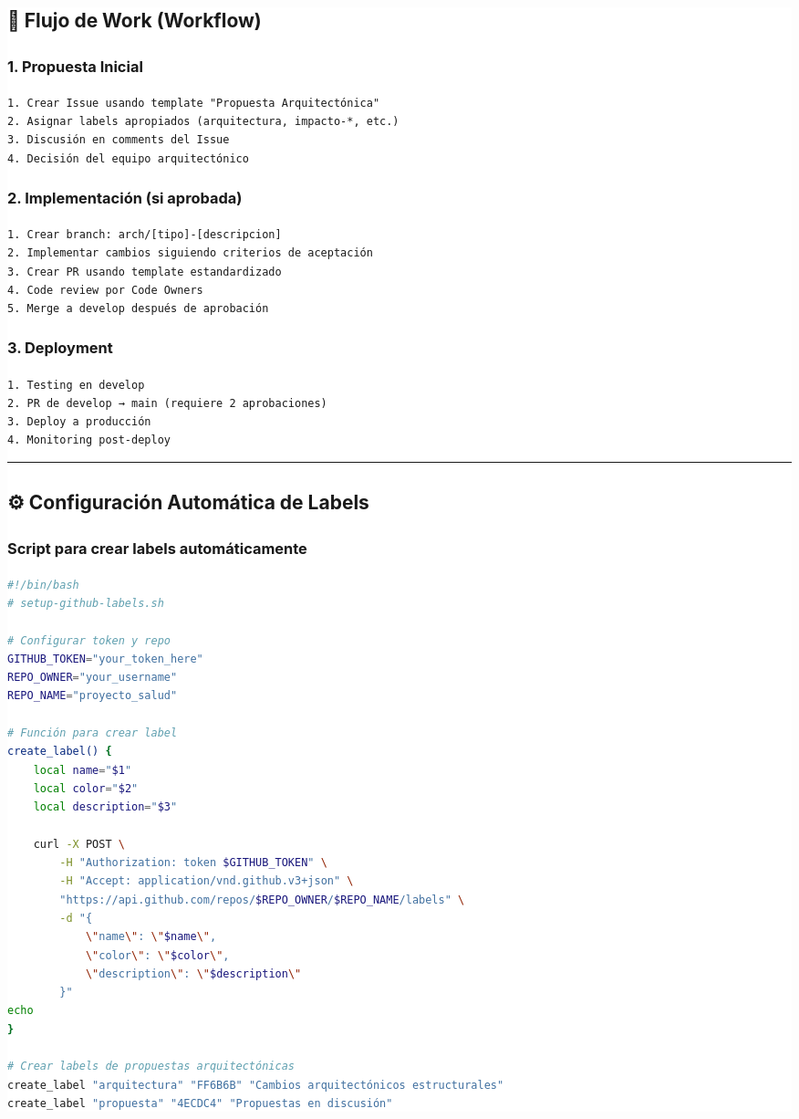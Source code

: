## 🔄 Flujo de Work (Workflow)

### 1. Propuesta Inicial
```
1. Crear Issue usando template "Propuesta Arquitectónica"
2. Asignar labels apropiados (arquitectura, impacto-*, etc.)
3. Discusión en comments del Issue
4. Decisión del equipo arquitectónico
```

### 2. Implementación (si aprobada)
```
1. Crear branch: arch/[tipo]-[descripcion]
2. Implementar cambios siguiendo criterios de aceptación
3. Crear PR usando template estandardizado
4. Code review por Code Owners
5. Merge a develop después de aprobación
```

### 3. Deployment
```
1. Testing en develop
2. PR de develop → main (requiere 2 aprobaciones)
3. Deploy a producción
4. Monitoring post-deploy
```

---

## ⚙️ Configuración Automática de Labels

### Script para crear labels automáticamente
```bash
#!/bin/bash
# setup-github-labels.sh

# Configurar token y repo
GITHUB_TOKEN="your_token_here"
REPO_OWNER="your_username"
REPO_NAME="proyecto_salud"

# Función para crear label
create_label() {
    local name="$1"
    local color="$2"
    local description="$3"
    
    curl -X POST \
        -H "Authorization: token $GITHUB_TOKEN" \
        -H "Accept: application/vnd.github.v3+json" \
        "https://api.github.com/repos/$REPO_OWNER/$REPO_NAME/labels" \
        -d "{
            \"name\": \"$name\",
            \"color\": \"$color\",
            \"description\": \"$description\"
        }"
echo
}

# Crear labels de propuestas arquitectónicas
create_label "arquitectura" "FF6B6B" "Cambios arquitectónicos estructurales"
create_label "propuesta" "4ECDC4" "Propuestas en discusión"
```